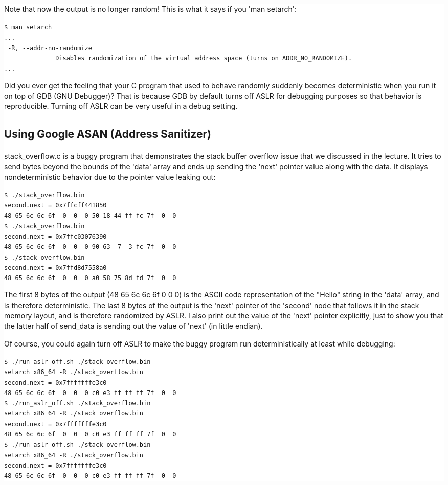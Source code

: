 Note that now the output is no longer random!  This is what it says if you 'man
setarch':

```
$ man setarch
...
 -R, --addr-no-randomize
              Disables randomization of the virtual address space (turns on ADDR_NO_RANDOMIZE).
...
```

Did you ever get the feeling that your C program that used to behave randomly
suddenly becomes deterministic when you run it on top of GDB (GNU Debugger)?
That is because GDB by default turns off ASLR for debugging purposes so that
behavior is reproducible.  Turning off ASLR can be very useful in a debug
setting.

## Using Google ASAN (Address Sanitizer)

stack_overflow.c is a buggy program that demonstrates the stack buffer overflow
issue that we discussed in the lecture.  It tries to send bytes beyond the
bounds of the 'data' array and ends up sending the 'next' pointer value along
with the data.  It displays nondeterministic behavior due to the pointer
value leaking out:

```
$ ./stack_overflow.bin
second.next = 0x7ffcff441850
48 65 6c 6c 6f  0  0  0 50 18 44 ff fc 7f  0  0
$ ./stack_overflow.bin
second.next = 0x7ffc03076390
48 65 6c 6c 6f  0  0  0 90 63  7  3 fc 7f  0  0
$ ./stack_overflow.bin
second.next = 0x7ffd8d7558a0
48 65 6c 6c 6f  0  0  0 a0 58 75 8d fd 7f  0  0
```

The first 8 bytes of the output (48 65 6c 6c 6f  0  0  0) is the ASCII code
representation of the "Hello" string in the 'data' array, and is therefore
deterministic.  The last 8 bytes of the output is the 'next' pointer of the
'second' node that follows it in the stack memory layout, and is therefore
randomized by ASLR.  I also print out the value of the 'next' pointer
explicitly, just to show you that the latter half of send_data is sending out
the value of 'next' (in little endian).

Of course, you could again turn off ASLR to make the buggy program run
deterministically at least while debugging:

```
$ ./run_aslr_off.sh ./stack_overflow.bin
setarch x86_64 -R ./stack_overflow.bin
second.next = 0x7fffffffe3c0
48 65 6c 6c 6f  0  0  0 c0 e3 ff ff ff 7f  0  0
$ ./run_aslr_off.sh ./stack_overflow.bin
setarch x86_64 -R ./stack_overflow.bin
second.next = 0x7fffffffe3c0
48 65 6c 6c 6f  0  0  0 c0 e3 ff ff ff 7f  0  0
$ ./run_aslr_off.sh ./stack_overflow.bin
setarch x86_64 -R ./stack_overflow.bin
second.next = 0x7fffffffe3c0
48 65 6c 6c 6f  0  0  0 c0 e3 ff ff ff 7f  0  0
```
